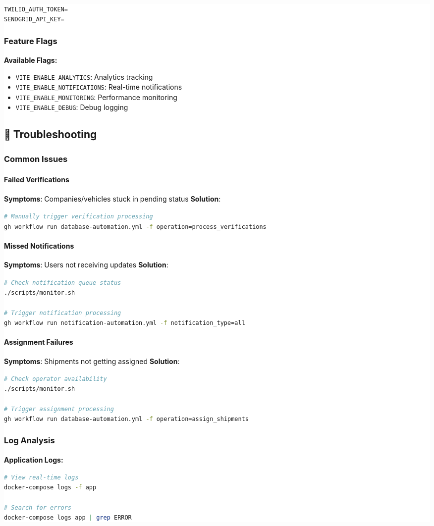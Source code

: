 ```env
TWILIO_AUTH_TOKEN=
SENDGRID_API_KEY=
```

### Feature Flags
**Available Flags:**
- `VITE_ENABLE_ANALYTICS`: Analytics tracking
- `VITE_ENABLE_NOTIFICATIONS`: Real-time notifications
- `VITE_ENABLE_MONITORING`: Performance monitoring
- `VITE_ENABLE_DEBUG`: Debug logging

## 🚨 Troubleshooting

### Common Issues

#### Failed Verifications
**Symptoms**: Companies/vehicles stuck in pending status
**Solution**: 
```bash
# Manually trigger verification processing
gh workflow run database-automation.yml -f operation=process_verifications
```

#### Missed Notifications
**Symptoms**: Users not receiving updates
**Solution**:
```bash
# Check notification queue status
./scripts/monitor.sh

# Trigger notification processing
gh workflow run notification-automation.yml -f notification_type=all
```

#### Assignment Failures
**Symptoms**: Shipments not getting assigned
**Solution**:
```bash
# Check operator availability
./scripts/monitor.sh

# Trigger assignment processing
gh workflow run database-automation.yml -f operation=assign_shipments
```

### Log Analysis
**Application Logs:**
```bash
# View real-time logs
docker-compose logs -f app

# Search for errors
docker-compose logs app | grep ERROR
```
